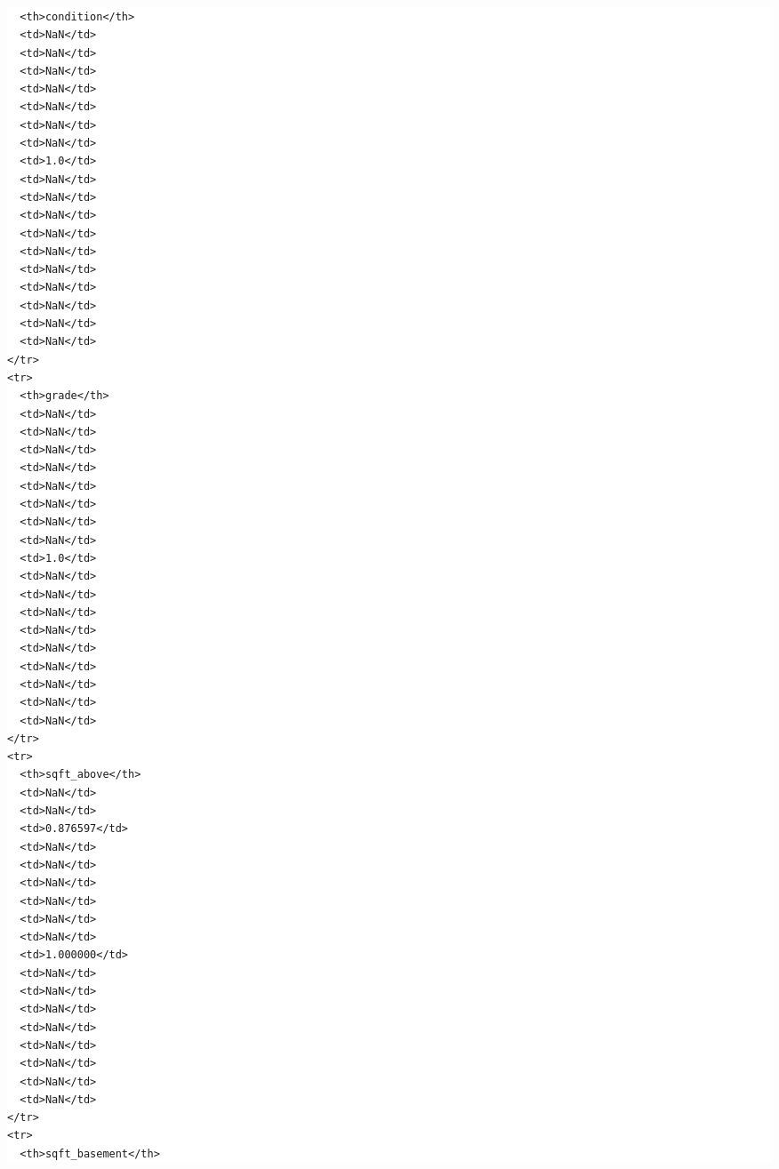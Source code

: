       <th>condition</th>
      <td>NaN</td>
      <td>NaN</td>
      <td>NaN</td>
      <td>NaN</td>
      <td>NaN</td>
      <td>NaN</td>
      <td>NaN</td>
      <td>1.0</td>
      <td>NaN</td>
      <td>NaN</td>
      <td>NaN</td>
      <td>NaN</td>
      <td>NaN</td>
      <td>NaN</td>
      <td>NaN</td>
      <td>NaN</td>
      <td>NaN</td>
      <td>NaN</td>
    </tr>
    <tr>
      <th>grade</th>
      <td>NaN</td>
      <td>NaN</td>
      <td>NaN</td>
      <td>NaN</td>
      <td>NaN</td>
      <td>NaN</td>
      <td>NaN</td>
      <td>NaN</td>
      <td>1.0</td>
      <td>NaN</td>
      <td>NaN</td>
      <td>NaN</td>
      <td>NaN</td>
      <td>NaN</td>
      <td>NaN</td>
      <td>NaN</td>
      <td>NaN</td>
      <td>NaN</td>
    </tr>
    <tr>
      <th>sqft_above</th>
      <td>NaN</td>
      <td>NaN</td>
      <td>0.876597</td>
      <td>NaN</td>
      <td>NaN</td>
      <td>NaN</td>
      <td>NaN</td>
      <td>NaN</td>
      <td>NaN</td>
      <td>1.000000</td>
      <td>NaN</td>
      <td>NaN</td>
      <td>NaN</td>
      <td>NaN</td>
      <td>NaN</td>
      <td>NaN</td>
      <td>NaN</td>
      <td>NaN</td>
    </tr>
    <tr>
      <th>sqft_basement</th>